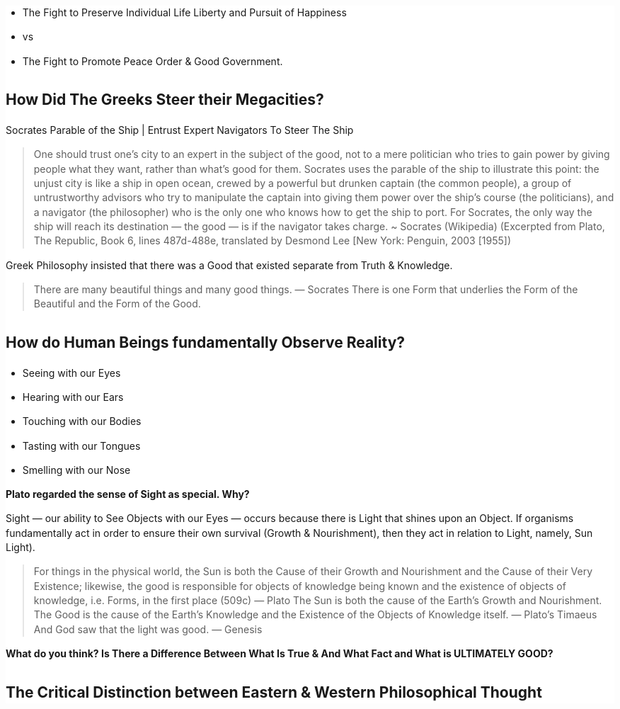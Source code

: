 * The Fight to Preserve Individual Life Liberty and Pursuit of Happiness

* vs

* The Fight to Promote Peace Order & Good Government.

## How Did The Greeks Steer their Megacities?

Socrates Parable of the Ship | Entrust Expert Navigators To Steer The Ship
>  One should trust one’s city to an expert in the subject of the good, not to a mere politician who tries to gain power by giving people what they want, rather than what’s good for them. Socrates uses the parable of the ship to illustrate this point: the unjust city is like a ship in open ocean, crewed by a powerful but drunken captain (the common people), a group of untrustworthy advisors who try to manipulate the captain into giving them power over the ship’s course (the politicians), and a navigator (the philosopher) who is the only one who knows how to get the ship to port. For Socrates, the only way the ship will reach its destination — the good — is if the navigator takes charge. ~ Socrates (Wikipedia) (Excerpted from Plato, The Republic, Book 6, lines 487d-488e, translated by Desmond Lee [New York: Penguin, 2003 [1955])

 <iframe src="https://medium.com/media/2b6b5a83c3ec57acbae78cfd149bc1d1" frameborder=0></iframe>

Greek Philosophy insisted that there was a Good that existed separate from Truth & Knowledge.
>  There are many beautiful things and many good things. — Socrates
>  There is one Form that underlies the Form of the Beautiful and the Form of the Good.

## How do Human Beings fundamentally Observe Reality?

* Seeing with our Eyes

* Hearing with our Ears

* Touching with our Bodies

* Tasting with our Tongues

* Smelling with our Nose

**Plato regarded the sense of Sight as special. Why?**

Sight — our ability to See Objects with our Eyes — occurs because there is Light that shines upon an Object. If organisms fundamentally act in order to ensure their own survival (Growth & Nourishment), then they act in relation to Light, namely, Sun Light).
>  For things in the physical world, the Sun is both the Cause of their Growth and Nourishment and the Cause of their Very Existence; likewise, the good is responsible for objects of knowledge being known and the existence of objects of knowledge, i.e. Forms, in the first place (509c) — Plato
>  The Sun is both the cause of the Earth’s Growth and Nourishment. The Good is the cause of the Earth’s Knowledge and the Existence of the Objects of Knowledge itself. — Plato’s Timaeus
>  And God saw that the light was good. — Genesis

**What do you think? Is There a Difference Between What Is True & And What Fact and What is ULTIMATELY GOOD?**

 <iframe src="https://medium.com/media/6e3a62ac6a314e5cd4791a88285e6f0c" frameborder=0></iframe>

## The Critical Distinction between Eastern & Western Philosophical Thought
